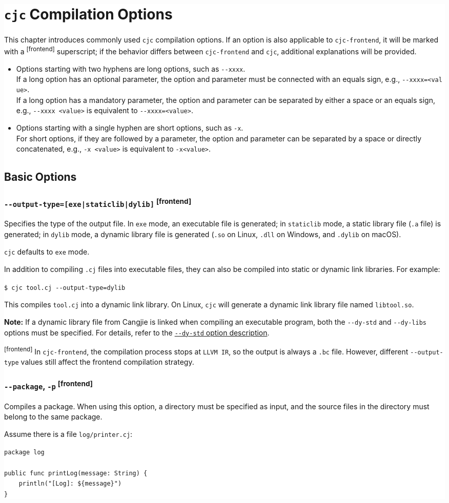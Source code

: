 # `cjc` Compilation Options

This chapter introduces commonly used `cjc` compilation options. If an option is also applicable to `cjc-frontend`, it will be marked with a <sup>[frontend]</sup> superscript; if the behavior differs between `cjc-frontend` and `cjc`, additional explanations will be provided.

- Options starting with two hyphens are long options, such as `--xxxx`.  
  If a long option has an optional parameter, the option and parameter must be connected with an equals sign, e.g., `--xxxx=<value>`.  
  If a long option has a mandatory parameter, the option and parameter can be separated by either a space or an equals sign, e.g., `--xxxx <value>` is equivalent to `--xxxx=<value>`.

- Options starting with a single hyphen are short options, such as `-x`.  
  For short options, if they are followed by a parameter, the option and parameter can be separated by a space or directly concatenated, e.g., `-x <value>` is equivalent to `-x<value>`.

## Basic Options

### `--output-type=[exe|staticlib|dylib]` <sup>[frontend]</sup>

Specifies the type of the output file. In `exe` mode, an executable file is generated; in `staticlib` mode, a static library file (`.a` file) is generated; in `dylib` mode, a dynamic library file is generated (`.so` on Linux, `.dll` on Windows, and `.dylib` on macOS).

`cjc` defaults to `exe` mode.

In addition to compiling `.cj` files into executable files, they can also be compiled into static or dynamic link libraries. For example:

```shell
$ cjc tool.cj --output-type=dylib
```

This compiles `tool.cj` into a dynamic link library. On Linux, `cjc` will generate a dynamic link library file named `libtool.so`.

**Note:** If a dynamic library file from Cangjie is linked when compiling an executable program, both the `--dy-std` and `--dy-libs` options must be specified. For details, refer to the [`--dy-std` option description](#--dy-std).

<sup>[frontend]</sup> In `cjc-frontend`, the compilation process stops at `LLVM IR`, so the output is always a `.bc` file. However, different `--output-type` values still affect the frontend compilation strategy.

### `--package`, `-p` <sup>[frontend]</sup>

Compiles a package. When using this option, a directory must be specified as input, and the source files in the directory must belong to the same package.

Assume there is a file `log/printer.cj`:

```cangjie
package log

public func printLog(message: String) {
    println("[Log]: ${message}")
}
```
